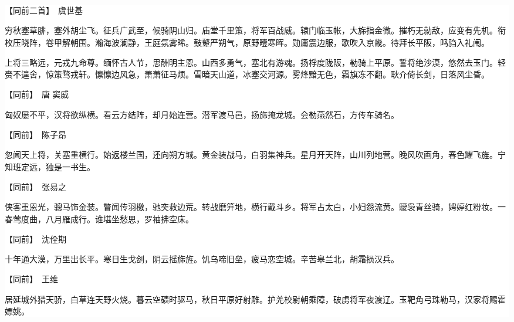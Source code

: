 【同前二首】　虞世基  

穷秋塞草腓，塞外胡尘飞。征兵广武至，候骑阴山归。庙堂千里策，将军百战威。辕门临玉帐，大旆指金微。摧朽无勍敌，应变有先机。衔枚压晓阵，卷甲解朝围。瀚海波澜静，王庭氛雾晞。鼓鼙严朔气，原野曀寒晖。勋庸震边服，歌吹入京畿。待拜长平阪，鸣驺入礼闱。  

上将三略远，元戎九命尊。缅怀古人节，思酬明主恩。山西多勇气，塞北有游魂。扬桴度陇阪，勒骑上平原。誓将绝沙漠，悠然去玉门。轻赍不遑舍，惊策骛戎轩。懔懔边风急，萧萧征马烦。雪暗天山道，冰塞交河源。雾烽黯无色，霜旗冻不翻。耿介倚长剑，日落风尘昏。  

【同前】　唐 窦威  

匈奴屡不平，汉将欲纵横。看云方结阵，却月始连营。潜军渡马邑，扬旆掩龙城。会勒燕然石，方传车骑名。  

【同前】　陈子昂  

忽闻天上将，关塞重横行。始返楼兰国，还向朔方城。黄金装战马，白羽集神兵。星月开天阵，山川列地营。晚风吹画角，春色耀飞旌。宁知班定远，独是一书生。  

【同前】　张易之  

侠客重恩光，骢马饰金装。瞥闻传羽檄，驰突救边荒。转战磨笄地，横行戴斗乡。将军占太白，小妇怨流黄。騕袅青丝骑，娉婷红粉妆。一春莺度曲，八月雁成行。谁堪坐愁思，罗袖拂空床。  

【同前】　沈佺期  

十年通大漠，万里出长平。寒日生戈剑，阴云摇旆旌。饥乌啼旧垒，疲马恋空城。辛苦皋兰北，胡霜损汉兵。  

【同前】　王维  

居延城外猎天骄，白草连天野火烧。暮云空碛时驱马，秋日平原好射雕。护羌校尉朝乘障，破虏将军夜渡辽。玉靶角弓珠勒马，汉家将赐霍嫖姚。  

